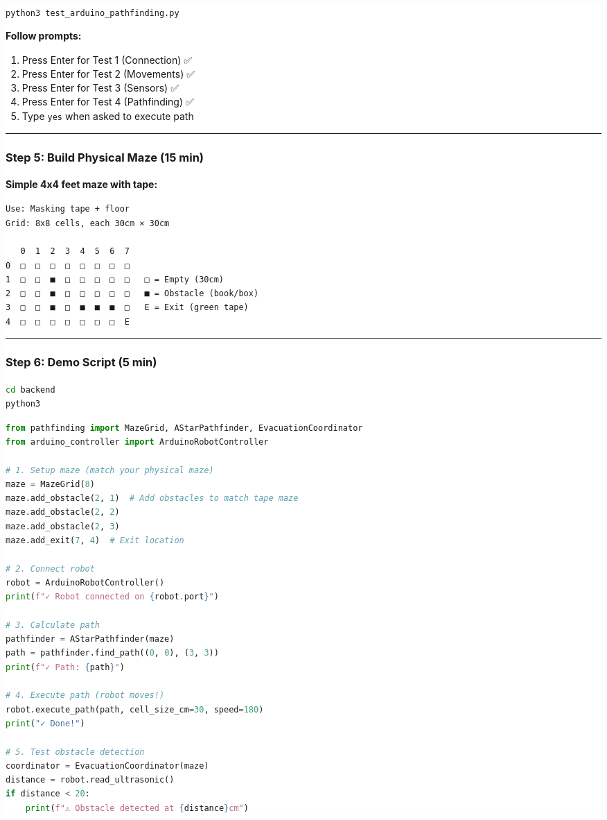 ```bash
python3 test_arduino_pathfinding.py
```

**Follow prompts:**
1. Press Enter for Test 1 (Connection) ✅
2. Press Enter for Test 2 (Movements) ✅
3. Press Enter for Test 3 (Sensors) ✅
4. Press Enter for Test 4 (Pathfinding) ✅
5. Type `yes` when asked to execute path

---

### Step 5: Build Physical Maze (15 min)

**Simple 4x4 feet maze with tape:**

```
Use: Masking tape + floor
Grid: 8x8 cells, each 30cm × 30cm

   0  1  2  3  4  5  6  7
0  □  □  □  □  □  □  □  □
1  □  □  ■  □  □  □  □  □   □ = Empty (30cm)
2  □  □  ■  □  □  □  □  □   ■ = Obstacle (book/box)
3  □  □  ■  □  ■  ■  ■  □   E = Exit (green tape)
4  □  □  □  □  □  □  □  E
```

---

### Step 6: Demo Script (5 min)

```bash
cd backend
python3
```

```python
from pathfinding import MazeGrid, AStarPathfinder, EvacuationCoordinator
from arduino_controller import ArduinoRobotController

# 1. Setup maze (match your physical maze)
maze = MazeGrid(8)
maze.add_obstacle(2, 1)  # Add obstacles to match tape maze
maze.add_obstacle(2, 2)
maze.add_obstacle(2, 3)
maze.add_exit(7, 4)  # Exit location

# 2. Connect robot
robot = ArduinoRobotController()
print(f"✓ Robot connected on {robot.port}")

# 3. Calculate path
pathfinder = AStarPathfinder(maze)
path = pathfinder.find_path((0, 0), (3, 3))
print(f"✓ Path: {path}")

# 4. Execute path (robot moves!)
robot.execute_path(path, cell_size_cm=30, speed=180)
print("✓ Done!")

# 5. Test obstacle detection
coordinator = EvacuationCoordinator(maze)
distance = robot.read_ultrasonic()
if distance < 20:
    print(f"⚠ Obstacle detected at {distance}cm")
```
